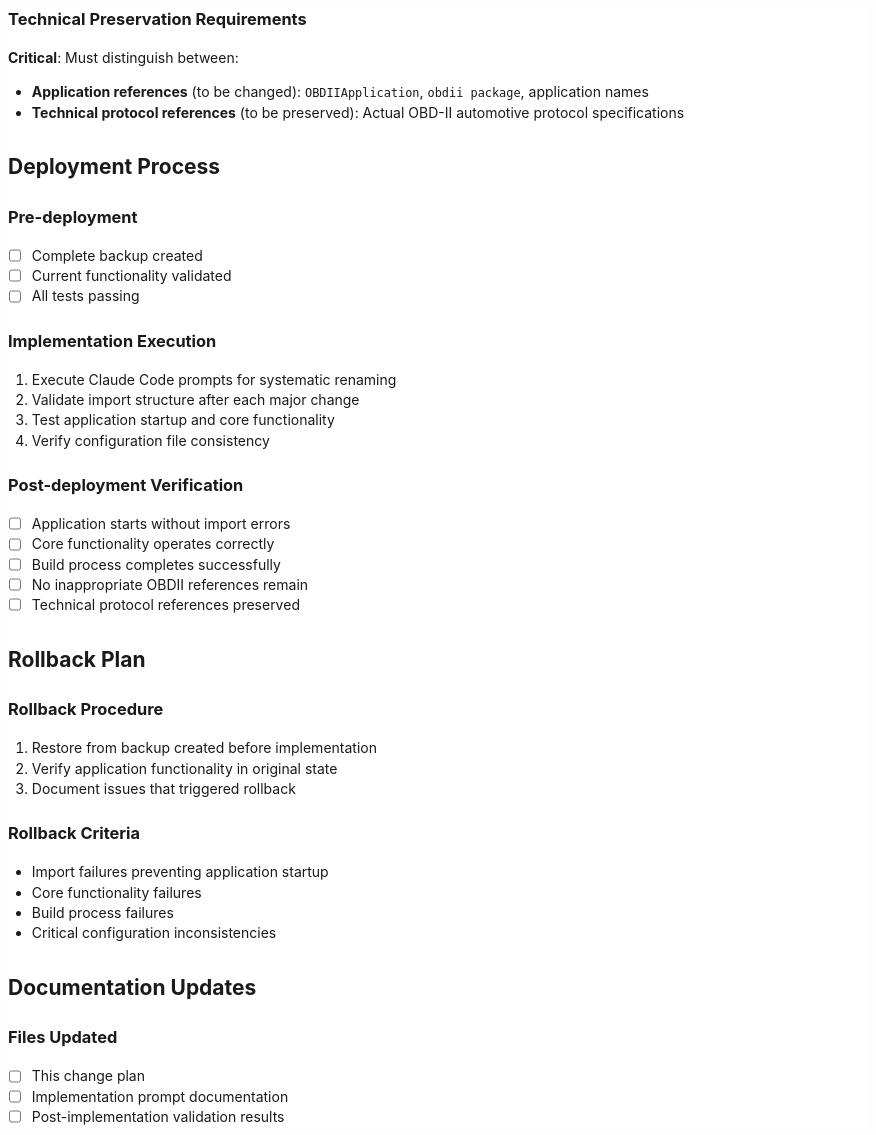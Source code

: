 ### Technical Preservation Requirements
**Critical**: Must distinguish between:
- **Application references** (to be changed): `OBDIIApplication`, `obdii package`, application names
- **Technical protocol references** (to be preserved): Actual OBD-II automotive protocol specifications

## Deployment Process

### Pre-deployment
- [ ] Complete backup created
- [ ] Current functionality validated
- [ ] All tests passing

### Implementation Execution
1. Execute Claude Code prompts for systematic renaming
2. Validate import structure after each major change
3. Test application startup and core functionality
4. Verify configuration file consistency

### Post-deployment Verification
- [ ] Application starts without import errors
- [ ] Core functionality operates correctly
- [ ] Build process completes successfully
- [ ] No inappropriate OBDII references remain
- [ ] Technical protocol references preserved

## Rollback Plan

### Rollback Procedure
1. Restore from backup created before implementation
2. Verify application functionality in original state
3. Document issues that triggered rollback

### Rollback Criteria
- Import failures preventing application startup
- Core functionality failures
- Build process failures
- Critical configuration inconsistencies

## Documentation Updates

### Files Updated
- [ ] This change plan
- [ ] Implementation prompt documentation
- [ ] Post-implementation validation results
